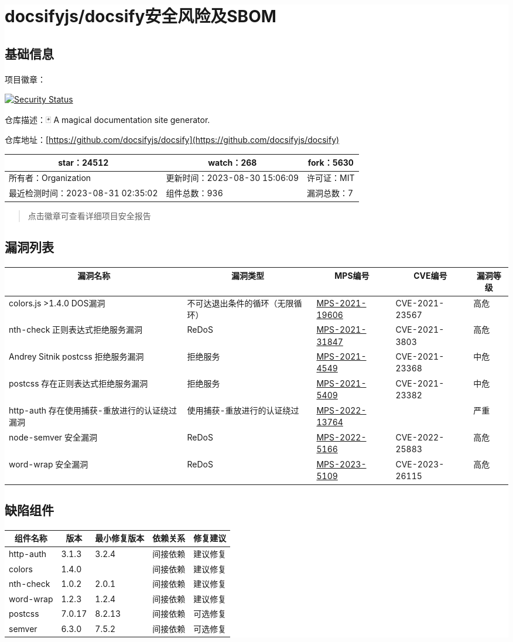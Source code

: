# docsifyjs/docsify安全风险及SBOM

## 基础信息

项目徽章：

[![Security Status](https://www.murphysec.com/platform3/v31/badge/1696954642272706560.svg)](https://www.murphysec.com/console/report/1696591692122451968/1696954642272706560)

仓库描述：🃏 A magical documentation site generator.

仓库地址：[https://github.com/docsifyjs/docsify](https://github.com/docsifyjs/docsify)

| star：24512 | watch：268 | fork：5630 |
| ----------- | -------------- | ------------ |
| 所有者：Organization | 更新时间：2023-08-30 15:06:09 | 许可证：MIT |
| 最近检测时间：2023-08-31 02:35:02 | 组件总数：936 | 漏洞总数：7 |

> 点击徽章可查看详细项目安全报告



## 漏洞列表

| 漏洞名称 | 漏洞类型 | MPS编号 | CVE编号 | 漏洞等级 |
| ------- | ------ | ------- | ------ | ----- |
|colors.js  >1.4.0 DOS漏洞|不可达退出条件的循环（无限循环）|[MPS-2021-19606](https://www.oscs1024.com/hd/MPS-2021-19606)|CVE-2021-23567|高危|
|nth-check 正则表达式拒绝服务漏洞|ReDoS|[MPS-2021-31847](https://www.oscs1024.com/hd/MPS-2021-31847)|CVE-2021-3803|高危|
|Andrey Sitnik postcss 拒绝服务漏洞|拒绝服务|[MPS-2021-4549](https://www.oscs1024.com/hd/MPS-2021-4549)|CVE-2021-23368|中危|
|postcss 存在正则表达式拒绝服务漏洞|拒绝服务|[MPS-2021-5409](https://www.oscs1024.com/hd/MPS-2021-5409)|CVE-2021-23382|中危|
|http-auth 存在使用捕获-重放进行的认证绕过漏洞|使用捕获-重放进行的认证绕过|[MPS-2022-13764](https://www.oscs1024.com/hd/MPS-2022-13764)||严重|
|node-semver 安全漏洞|ReDoS|[MPS-2022-5166](https://www.oscs1024.com/hd/MPS-2022-5166)|CVE-2022-25883|高危|
|word-wrap 安全漏洞|ReDoS|[MPS-2023-5109](https://www.oscs1024.com/hd/MPS-2023-5109)|CVE-2023-26115|高危|




## 缺陷组件

| 组件名称 | 版本 | 最小修复版本 | 依赖关系 | 修复建议 |
| -------- | ---- | ------------ | -------- | -------- |
|http-auth|3.1.3|3.2.4|间接依赖|建议修复|C:1|H:0|M:0|L:0|
|colors|1.4.0||间接依赖|建议修复|C:0|H:1|M:0|L:0|
|nth-check|1.0.2|2.0.1|间接依赖|建议修复|C:0|H:1|M:0|L:0|
|word-wrap|1.2.3|1.2.4|间接依赖|建议修复|C:0|H:1|M:0|L:0|
|postcss|7.0.17|8.2.13|间接依赖|可选修复|C:0|H:0|M:2|L:0|
|semver|6.3.0|7.5.2|间接依赖|可选修复|C:0|H:1|M:0|L:0|
